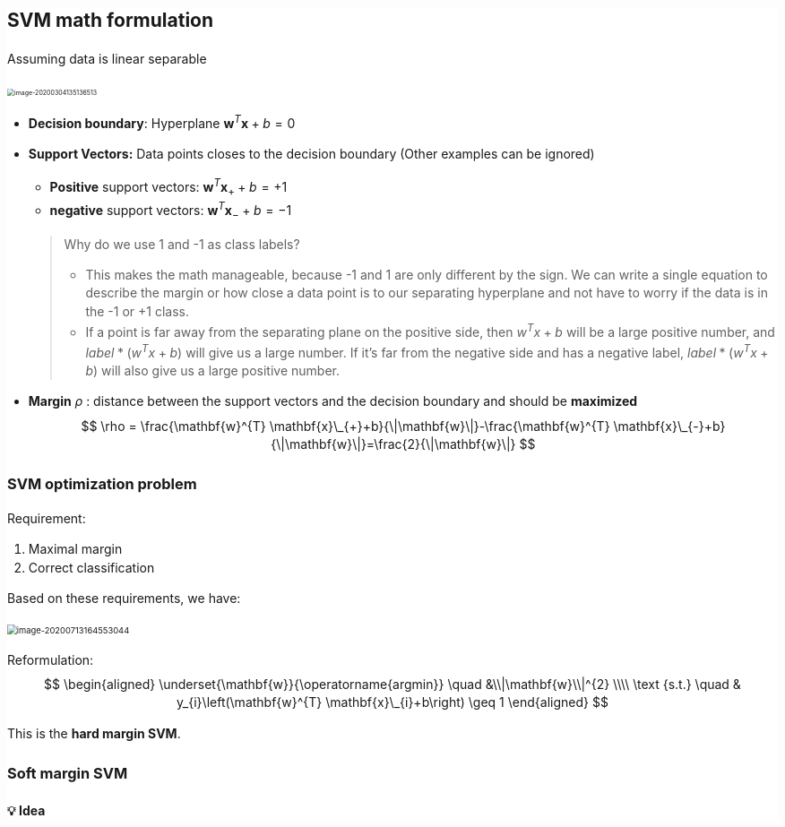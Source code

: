 ## SVM math formulation

Assuming data is linear separable

<img src="https://raw.githubusercontent.com/EckoTan0804/upic-repo/master/uPic/image-20200304135136513.png" alt="image-20200304135136513" style="zoom:50%;" />

- **Decision boundary**: Hyperplane $\mathbf{w}^{T} \mathbf{x}+b=0$

- **Support Vectors:** Data points closes to the decision boundary (Other examples can be ignored)
  
    - **Positive** support vectors: $\mathbf{w}^{T} \mathbf{x}_{+}+b=+1$
    - **negative** support vectors: $\mathbf{w}^{T} \mathbf{x}_{-}+b=-1$
    
    > Why do we use 1 and -1 as class labels?
    > - This makes the math manageable, because -1 and 1 are only different by the sign. We can write a single equation to describe the margin or how close a data point is to our separating hyperplane and not have to worry if the data is in the -1 or +1 class.
    > - If a point is far away from the separating plane on the positive side, then $w^Tx+b$ will be a large positive number, and $label*(w^Tx+b)$ will give us a large number. If it’s far from the negative side and has a negative label, $label*(w^Tx+b)$ will also give us a large positive number.
    >
- **Margin** $\rho$ : distance between the support vectors and the decision boundary and should be **maximized**
    $$
    \rho = \frac{\mathbf{w}^{T} \mathbf{x}\_{+}+b}{\|\mathbf{w}\|}-\frac{\mathbf{w}^{T} \mathbf{x}\_{-}+b}{\|\mathbf{w}\|}=\frac{2}{\|\mathbf{w}\|}
    $$
    

### SVM optimization problem

Requirement:
1. Maximal margin
2. Correct classification

Based on these requirements, we have:

<img src="https://raw.githubusercontent.com/EckoTan0804/upic-repo/master/uPic/image-20200713164553044.png" alt="image-20200713164553044" style="zoom:67%;" />

Reformulation:
$$
\begin{aligned} 
\underset{\mathbf{w}}{\operatorname{argmin}} \quad &\\|\mathbf{w}\\|^{2} \\\\ \text {s.t.} \quad & y_{i}\left(\mathbf{w}^{T} \mathbf{x}\_{i}+b\right) \geq 1 
\end{aligned}
$$


This is the **hard margin SVM**.



### Soft margin SVM

#### 💡 Idea
